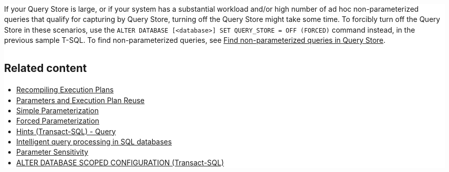If your Query Store is large, or if your system has a substantial workload and/or high number of ad hoc non-parameterized queries that qualify for capturing by Query Store, turning off the Query Store might take some time. To forcibly turn off the Query Store in these scenarios, use the `ALTER DATABASE [<database>] SET QUERY_STORE = OFF (FORCED)` command instead, in the previous sample T-SQL. To find non-parameterized queries, see [Find non-parameterized queries in Query Store](best-practice-with-the-query-store.md#find-non-parameterized-queries-in-query-store).

## Related content

- [Recompiling Execution Plans](../query-processing-architecture-guide.md#recompiling-execution-plans)
- [Parameters and Execution Plan Reuse](../query-processing-architecture-guide.md#parameters-and-execution-plan-reuse)
- [Simple Parameterization](../query-processing-architecture-guide.md#simple-parameterization)
- [Forced Parameterization](../query-processing-architecture-guide.md#forced-parameterization)
- [Hints (Transact-SQL) - Query](../../t-sql/queries/hints-transact-sql-query.md)
- [Intelligent query processing in SQL databases](intelligent-query-processing.md)
- [Parameter Sensitivity](../query-processing-architecture-guide.md#parameter-sensitivity)
- [ALTER DATABASE SCOPED CONFIGURATION (Transact-SQL)](../../t-sql/statements/alter-database-scoped-configuration-transact-sql.md)
